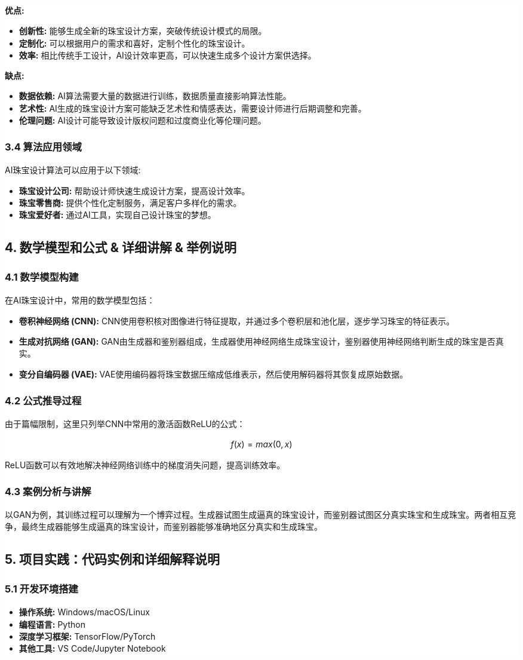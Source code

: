 **优点:**

* **创新性:**  能够生成全新的珠宝设计方案，突破传统设计模式的局限。
* **定制化:**  可以根据用户的需求和喜好，定制个性化的珠宝设计。
* **效率:**  相比传统手工设计，AI设计效率更高，可以快速生成多个设计方案供选择。

**缺点:**

* **数据依赖:**  AI算法需要大量的数据进行训练，数据质量直接影响算法性能。
* **艺术性:**  AI生成的珠宝设计方案可能缺乏艺术性和情感表达，需要设计师进行后期调整和完善。
* **伦理问题:**  AI设计可能导致设计版权问题和过度商业化等伦理问题。

### 3.4  算法应用领域

AI珠宝设计算法可以应用于以下领域:

* **珠宝设计公司:**  帮助设计师快速生成设计方案，提高设计效率。
* **珠宝零售商:**  提供个性化定制服务，满足客户多样化的需求。
* **珠宝爱好者:**  通过AI工具，实现自己设计珠宝的梦想。

## 4. 数学模型和公式 & 详细讲解 & 举例说明

### 4.1  数学模型构建

在AI珠宝设计中，常用的数学模型包括：

* **卷积神经网络 (CNN):**  CNN使用卷积核对图像进行特征提取，并通过多个卷积层和池化层，逐步学习珠宝的特征表示。

* **生成对抗网络 (GAN):**  GAN由生成器和鉴别器组成，生成器使用神经网络生成珠宝设计，鉴别器使用神经网络判断生成的珠宝是否真实。

* **变分自编码器 (VAE):**  VAE使用编码器将珠宝数据压缩成低维表示，然后使用解码器将其恢复成原始数据。

### 4.2  公式推导过程

由于篇幅限制，这里只列举CNN中常用的激活函数ReLU的公式：

$$
f(x) = max(0, x)
$$

ReLU函数可以有效地解决神经网络训练中的梯度消失问题，提高训练效率。

### 4.3  案例分析与讲解

以GAN为例，其训练过程可以理解为一个博弈过程。生成器试图生成逼真的珠宝设计，而鉴别器试图区分真实珠宝和生成珠宝。两者相互竞争，最终生成器能够生成逼真的珠宝设计，而鉴别器能够准确地区分真实和生成珠宝。

## 5. 项目实践：代码实例和详细解释说明

### 5.1  开发环境搭建

* **操作系统:**  Windows/macOS/Linux
* **编程语言:**  Python
* **深度学习框架:**  TensorFlow/PyTorch
* **其他工具:**  VS Code/Jupyter Notebook
